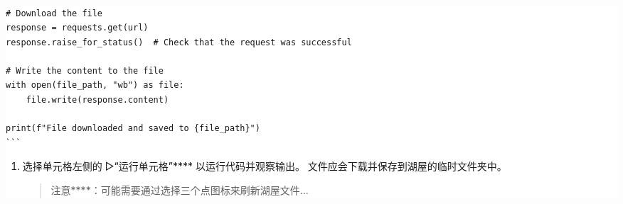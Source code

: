     # Download the file
    response = requests.get(url)
    response.raise_for_status()  # Check that the request was successful
    
    # Write the content to the file
    with open(file_path, "wb") as file:
        file.write(response.content)
    
    print(f"File downloaded and saved to {file_path}")
    ```

1. 选择单元格左侧的 ▷“运行单元格”**** 以运行代码并观察输出。 文件应会下载并保存到湖屋的临时文件夹中。

    > 注意****：可能需要通过选择三个点图标来刷新湖屋文件...
    